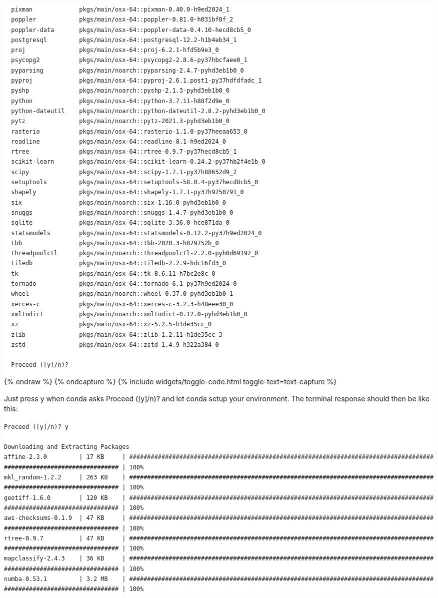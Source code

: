 ```
  pixman             pkgs/main/osx-64::pixman-0.40.0-h9ed2024_1
  poppler            pkgs/main/osx-64::poppler-0.81.0-h031bf0f_2
  poppler-data       pkgs/main/osx-64::poppler-data-0.4.10-hecd8cb5_0
  postgresql         pkgs/main/osx-64::postgresql-12.2-h1b4eb34_1
  proj               pkgs/main/osx-64::proj-6.2.1-hfd5b9e3_0
  psycopg2           pkgs/main/osx-64::psycopg2-2.8.6-py37hbcfaee0_1
  pyparsing          pkgs/main/noarch::pyparsing-2.4.7-pyhd3eb1b0_0
  pyproj             pkgs/main/osx-64::pyproj-2.6.1.post1-py37hdfdfadc_1
  pyshp              pkgs/main/noarch::pyshp-2.1.3-pyhd3eb1b0_0
  python             pkgs/main/osx-64::python-3.7.11-h88f2d9e_0
  python-dateutil    pkgs/main/noarch::python-dateutil-2.8.2-pyhd3eb1b0_0
  pytz               pkgs/main/noarch::pytz-2021.3-pyhd3eb1b0_0
  rasterio           pkgs/main/osx-64::rasterio-1.1.0-py37heeaa653_0
  readline           pkgs/main/osx-64::readline-8.1-h9ed2024_0
  rtree              pkgs/main/osx-64::rtree-0.9.7-py37hecd8cb5_1
  scikit-learn       pkgs/main/osx-64::scikit-learn-0.24.2-py37hb2f4e1b_0
  scipy              pkgs/main/osx-64::scipy-1.7.1-py37h88652d9_2
  setuptools         pkgs/main/osx-64::setuptools-58.0.4-py37hecd8cb5_0
  shapely            pkgs/main/osx-64::shapely-1.7.1-py37h9250791_0
  six                pkgs/main/noarch::six-1.16.0-pyhd3eb1b0_0
  snuggs             pkgs/main/noarch::snuggs-1.4.7-pyhd3eb1b0_0
  sqlite             pkgs/main/osx-64::sqlite-3.36.0-hce871da_0
  statsmodels        pkgs/main/osx-64::statsmodels-0.12.2-py37h9ed2024_0
  tbb                pkgs/main/osx-64::tbb-2020.3-h879752b_0
  threadpoolctl      pkgs/main/noarch::threadpoolctl-2.2.0-pyh0d69192_0
  tiledb             pkgs/main/osx-64::tiledb-2.2.9-hdc16fd3_0
  tk                 pkgs/main/osx-64::tk-8.6.11-h7bc2e8c_0
  tornado            pkgs/main/osx-64::tornado-6.1-py37h9ed2024_0
  wheel              pkgs/main/noarch::wheel-0.37.0-pyhd3eb1b0_1
  xerces-c           pkgs/main/osx-64::xerces-c-3.2.3-h48eee30_0
  xmltodict          pkgs/main/noarch::xmltodict-0.12.0-pyhd3eb1b0_0
  xz                 pkgs/main/osx-64::xz-5.2.5-h1de35cc_0
  zlib               pkgs/main/osx-64::zlib-1.2.11-h1de35cc_3
  zstd               pkgs/main/osx-64::zstd-1.4.9-h322a384_0

  Proceed ([y]/n)?
```
{% endraw %}
{% endcapture %}
{% include widgets/toggle-code.html  toggle-text=text-capture  %}
</div>

Just press <span class='terminal'>y</span> when conda asks <span class='terminal'>Proceed ([y]/n)?</span> and let conda setup your environment. The terminal response should then be like this:

```
Proceed ([y]/n)? y

Downloading and Extracting Packages
affine-2.3.0         | 17 KB     | ##################################################################################################################### | 100%
mkl_random-1.2.2     | 263 KB    | ##################################################################################################################### | 100%
geotiff-1.6.0        | 120 KB    | ##################################################################################################################### | 100%
aws-checksums-0.1.9  | 47 KB     | ##################################################################################################################### | 100%
rtree-0.9.7          | 47 KB     | ##################################################################################################################### | 100%
mapclassify-2.4.3    | 36 KB     | ##################################################################################################################### | 100%
numba-0.53.1         | 3.2 MB    | ##################################################################################################################### | 100%
```